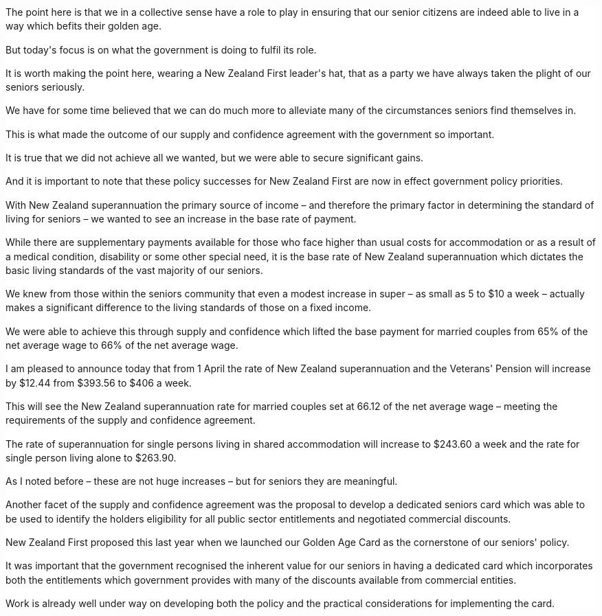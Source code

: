 The point here is that we in a collective sense have a role to play in ensuring that our senior citizens are indeed able to live in a way which befits their golden age.

But today's focus is on what the government is doing to fulfil its role.

It is worth making the point here, wearing a New Zealand First leader's hat, that as a party we have always taken the plight of our seniors seriously.

We have for some time believed that we can do much more to alleviate many of the circumstances seniors find themselves in.

This is what made the outcome of our supply and confidence agreement with the government so important.

It is true that we did not achieve all we wanted, but we were able to secure significant gains.

And it is important to note that these policy successes for New Zealand First are now in effect government policy priorities.

With New Zealand superannuation the primary source of income – and therefore the primary factor in determining the standard of living for seniors – we wanted to see an increase in the base rate of payment.

While there are supplementary payments available for those who face higher than usual costs for accommodation or as a result of a medical condition, disability or some other special need, it is the base rate of New Zealand superannuation which dictates the basic living standards of the vast majority of our seniors.

We knew from those within the seniors community that even a modest increase in super – as small as 5 to $10 a week – actually makes a significant difference to the living standards of those on a fixed income.

We were able to achieve this through supply and confidence which lifted the base payment for married couples from 65% of the net average wage to 66% of the net average wage.

I am pleased to announce today that from 1 April the rate of New Zealand superannuation and the Veterans' Pension will increase by $12.44 from $393.56 to $406 a week.

This will see the New Zealand superannuation rate for married couples set at 66.12 of the net average wage – meeting the requirements of the supply and confidence agreement.

The rate of superannuation for single persons living in shared accommodation will increase to $243.60 a week and the rate for single person living alone to $263.90.

As I noted before – these are not huge increases – but for seniors they are meaningful.

Another facet of the supply and confidence agreement was the proposal to develop a dedicated seniors card which was able to be used to identify the holders eligibility for all public sector entitlements and negotiated commercial discounts.

New Zealand First proposed this last year when we launched our Golden Age Card as the cornerstone of our seniors' policy.

It was important that the government recognised the inherent value for our seniors in having a dedicated card which incorporates both the entitlements which government provides with many of the discounts available from commercial entities.

Work is already well under way on developing both the policy and the practical considerations for implementing the card.
